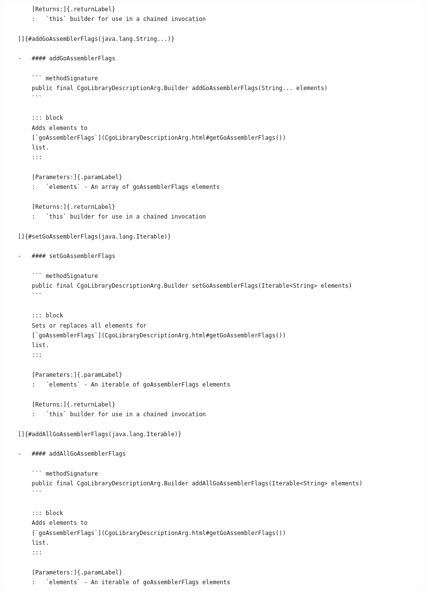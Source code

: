             [Returns:]{.returnLabel}
            :   `this` builder for use in a chained invocation

        []{#addGoAssemblerFlags(java.lang.String...)}

        -   #### addGoAssemblerFlags

            ``` methodSignature
            public final CgoLibraryDescriptionArg.Builder addGoAssemblerFlags​(String... elements)
            ```

            ::: block
            Adds elements to
            [`goAssemblerFlags`](CgoLibraryDescriptionArg.html#getGoAssemblerFlags())
            list.
            :::

            [Parameters:]{.paramLabel}
            :   `elements` - An array of goAssemblerFlags elements

            [Returns:]{.returnLabel}
            :   `this` builder for use in a chained invocation

        []{#setGoAssemblerFlags(java.lang.Iterable)}

        -   #### setGoAssemblerFlags

            ``` methodSignature
            public final CgoLibraryDescriptionArg.Builder setGoAssemblerFlags​(Iterable<String> elements)
            ```

            ::: block
            Sets or replaces all elements for
            [`goAssemblerFlags`](CgoLibraryDescriptionArg.html#getGoAssemblerFlags())
            list.
            :::

            [Parameters:]{.paramLabel}
            :   `elements` - An iterable of goAssemblerFlags elements

            [Returns:]{.returnLabel}
            :   `this` builder for use in a chained invocation

        []{#addAllGoAssemblerFlags(java.lang.Iterable)}

        -   #### addAllGoAssemblerFlags

            ``` methodSignature
            public final CgoLibraryDescriptionArg.Builder addAllGoAssemblerFlags​(Iterable<String> elements)
            ```

            ::: block
            Adds elements to
            [`goAssemblerFlags`](CgoLibraryDescriptionArg.html#getGoAssemblerFlags())
            list.
            :::

            [Parameters:]{.paramLabel}
            :   `elements` - An iterable of goAssemblerFlags elements
